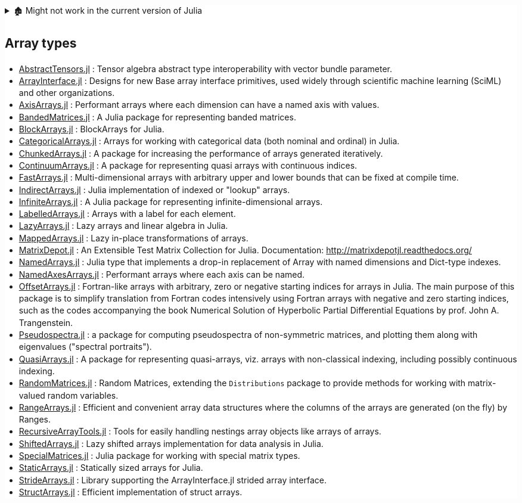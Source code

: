 
<details><summary>🏚️ Might not work in the current version of Julia</summary></details>

## Array types

- [AbstractTensors.jl](https://github.com/chakravala/AbstractTensors.jl) : Tensor algebra abstract type interoperability with vector bundle parameter.
- [ArrayInterface.jl](https://github.com/JuliaArrays/ArrayInterface.jl) : Designs for new Base array interface primitives, used widely through scientific machine learning (SciML) and other organizations.
- [AxisArrays.jl](https://github.com/JuliaArrays/AxisArrays.jl) : Performant arrays where each dimension can have a named axis with values.
- [BandedMatrices.jl](https://github.com/JuliaMatrices/BandedMatrices.jl) : A Julia package for representing banded matrices.
- [BlockArrays.jl](https://github.com/JuliaArrays/BlockArrays.jl) : BlockArrays for Julia.
- [CategoricalArrays.jl](https://github.com/JuliaData/CategoricalArrays.jl) : Arrays for working with categorical data (both nominal and ordinal) in Julia.
- [ChunkedArrays.jl](https://github.com/ChrisRackauckas/ChunkedArrays.jl) : A package for increasing the performance of arrays generated iteratively.
- [ContinuumArrays.jl](https://github.com/JuliaApproximation/ContinuumArrays.jl) : A package for representing quasi arrays with continuous indices.
- [FastArrays.jl](https://github.com/eschnett/FastArrays.jl) : Multi-dimensional arrays with arbitrary upper and lower bounds that can be fixed at compile time.
- [IndirectArrays.jl](https://github.com/JuliaArrays/IndirectArrays.jl) : Julia implementation of indexed or "lookup" arrays.
- [InfiniteArrays.jl](https://github.com/JuliaArrays/InfiniteArrays.jl) : A Julia package for representing infinite-dimensional arrays.
- [LabelledArrays.jl](https://github.com/SciML/LabelledArrays.jl) : Arrays with a label for each element.
- [LazyArrays.jl](https://github.com/JuliaArrays/LazyArrays.jl) : Lazy arrays and linear algebra in Julia.
- [MappedArrays.jl](https://github.com/JuliaArrays/MappedArrays.jl) : Lazy in-place transformations of arrays.
- [MatrixDepot.jl](https://github.com/JuliaMatrices/MatrixDepot.jl) : An Extensible Test Matrix Collection for Julia. Documentation: http://matrixdepotjl.readthedocs.org/
- [NamedArrays.jl](https://github.com/davidavdav/NamedArrays.jl) : Julia type that implements a drop-in replacement of Array with named dimensions and Dict-type indexes.
- [NamedAxesArrays.jl](https://github.com/timholy/NamedAxesArrays.jl) : Performant arrays where each axis can be named.
- [OffsetArrays.jl](https://github.com/JuliaArrays/OffsetArrays.jl) : Fortran-like arrays with arbitrary, zero or negative starting indices for arrays in Julia. The main purpose of this package is to simplify translation from Fortran codes intensively using Fortran arrays with negative and zero starting indices, such as the codes accompanying the book Numerical Solution of Hyperbolic Partial Differential Equations by prof. John A. Trangenstein.
- [Pseudospectra.jl](https://github.com/RalphAS/Pseudospectra.jl) : a package for computing pseudospectra of non-symmetric matrices, and plotting them along with eigenvalues ("spectral portraits").
- [QuasiArrays.jl](https://github.com/JuliaApproximation/QuasiArrays.jl) : A package for representing quasi-arrays, viz. arrays with non-classical indexing, including possibly continuous indexing.
- [RandomMatrices.jl](https://github.com/JuliaMath/RandomMatrices.jl) : Random Matrices, extending the `Distributions` package to provide methods for working with matrix-valued random variables.
- [RangeArrays.jl](https://github.com/JuliaArrays/RangeArrays.jl) : Efficient and convenient array data structures where the columns of the arrays are generated (on the fly) by Ranges.
- [RecursiveArrayTools.jl](https://github.com/SciML/RecursiveArrayTools.jl) : Tools for easily handling nestings array objects like arrays of arrays.
- [ShiftedArrays.jl](https://github.com/JuliaArrays/ShiftedArrays.jl) : Lazy shifted arrays implementation for data analysis in Julia.
- [SpecialMatrices.jl](https://github.com/JuliaMatrices/SpecialMatrices.jl) : Julia package for working with special matrix types.
- [StaticArrays.jl](https://github.com/JuliaArrays/StaticArrays.jl) : Statically sized arrays for Julia.
- [StrideArrays.jl](https://github.com/chriselrod/StrideArrays.jl) : Library supporting the ArrayInterface.jl strided array interface.
- [StructArrays.jl](https://github.com/JuliaArrays/StructArrays.jl) : Efficient implementation of struct arrays.